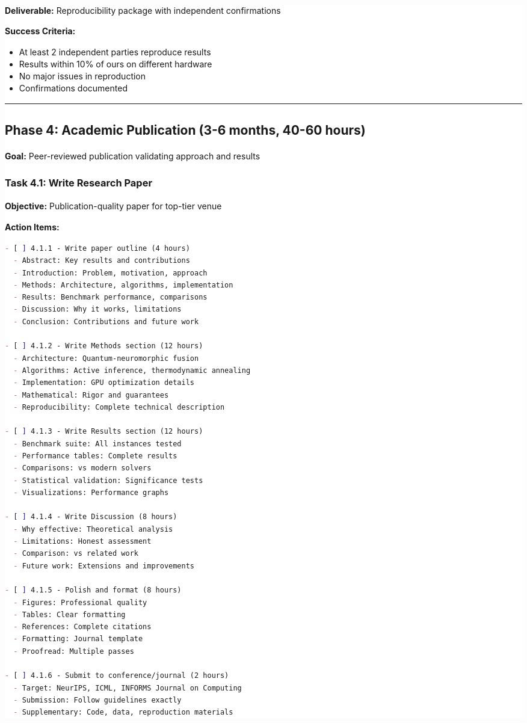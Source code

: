 **Deliverable:** Reproducibility package with independent confirmations

**Success Criteria:**
- At least 2 independent parties reproduce results
- Results within 10% of ours on different hardware
- No major issues in reproduction
- Confirmations documented

---

## Phase 4: Academic Publication (3-6 months, 40-60 hours)

**Goal:** Peer-reviewed publication validating approach and results

### Task 4.1: Write Research Paper

**Objective:** Publication-quality paper for top-tier venue

**Action Items:**

```markdown
- [ ] 4.1.1 - Write paper outline (4 hours)
  - Abstract: Key results and contributions
  - Introduction: Problem, motivation, approach
  - Methods: Architecture, algorithms, implementation
  - Results: Benchmark performance, comparisons
  - Discussion: Why it works, limitations
  - Conclusion: Contributions and future work

- [ ] 4.1.2 - Write Methods section (12 hours)
  - Architecture: Quantum-neuromorphic fusion
  - Algorithms: Active inference, thermodynamic annealing
  - Implementation: GPU optimization details
  - Mathematical: Rigor and guarantees
  - Reproducibility: Complete technical description

- [ ] 4.1.3 - Write Results section (12 hours)
  - Benchmark suite: All instances tested
  - Performance tables: Complete results
  - Comparisons: vs modern solvers
  - Statistical validation: Significance tests
  - Visualizations: Performance graphs

- [ ] 4.1.4 - Write Discussion (8 hours)
  - Why effective: Theoretical analysis
  - Limitations: Honest assessment
  - Comparison: vs related work
  - Future work: Extensions and improvements

- [ ] 4.1.5 - Polish and format (8 hours)
  - Figures: Professional quality
  - Tables: Clear formatting
  - References: Complete citations
  - Formatting: Journal template
  - Proofread: Multiple passes

- [ ] 4.1.6 - Submit to conference/journal (2 hours)
  - Target: NeurIPS, ICML, INFORMS Journal on Computing
  - Submission: Follow guidelines exactly
  - Supplementary: Code, data, reproduction materials
```
